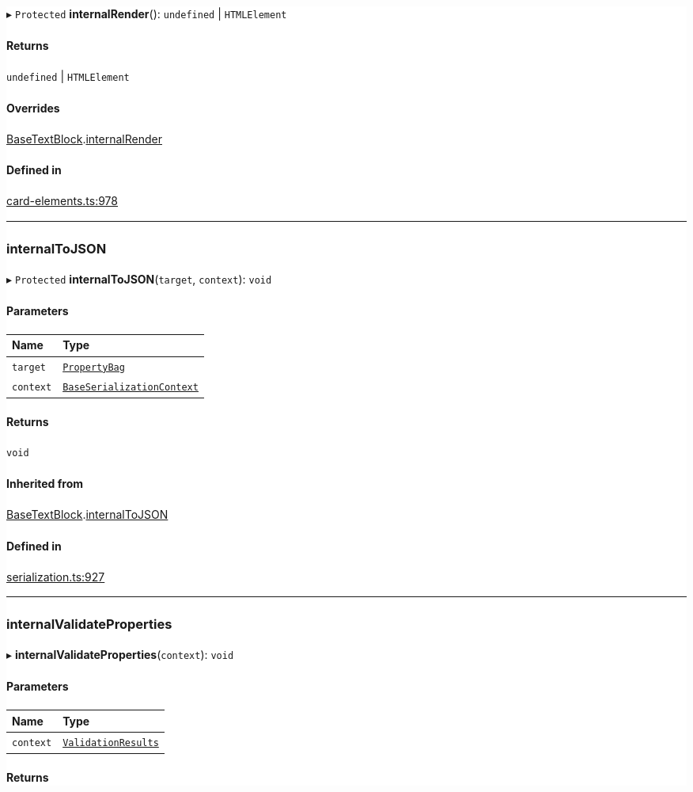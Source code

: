 ▸ `Protected` **internalRender**(): `undefined` \| `HTMLElement`

#### Returns

`undefined` \| `HTMLElement`

#### Overrides

[BaseTextBlock](BaseTextBlock.md).[internalRender](BaseTextBlock.md#internalrender)

#### Defined in

[card-elements.ts:978](https://github.com/asseco-see/AdaptiveCards/blob/d5d2c7b75/source/nodejs/adaptivecards/src/card-elements.ts#L978)

___

### internalToJSON

▸ `Protected` **internalToJSON**(`target`, `context`): `void`

#### Parameters

| Name | Type |
| :------ | :------ |
| `target` | [`PropertyBag`](../README.md#propertybag) |
| `context` | [`BaseSerializationContext`](BaseSerializationContext.md) |

#### Returns

`void`

#### Inherited from

[BaseTextBlock](BaseTextBlock.md).[internalToJSON](BaseTextBlock.md#internaltojson)

#### Defined in

[serialization.ts:927](https://github.com/asseco-see/AdaptiveCards/blob/d5d2c7b75/source/nodejs/adaptivecards/src/serialization.ts#L927)

___

### internalValidateProperties

▸ **internalValidateProperties**(`context`): `void`

#### Parameters

| Name | Type |
| :------ | :------ |
| `context` | [`ValidationResults`](ValidationResults.md) |

#### Returns
